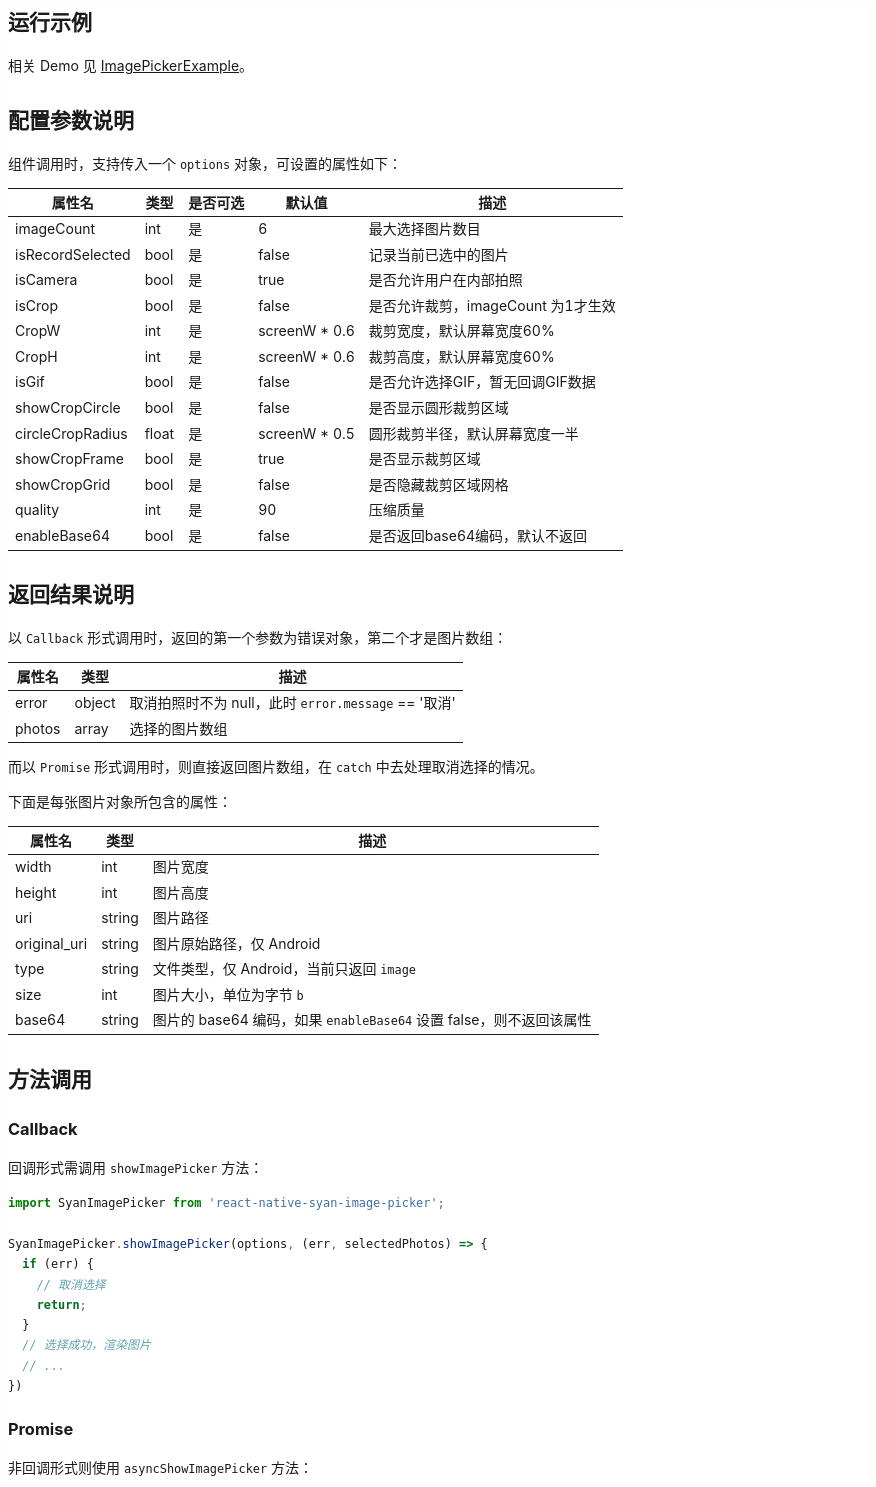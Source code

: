 ## 运行示例

相关 Demo 见 [ImagePickerExample](https://github.com/syanbo/ImagePickerExample)。

## 配置参数说明
组件调用时，支持传入一个 `options` 对象，可设置的属性如下：

属性名              | 类型   | 是否可选 | 默认值      | 描述
----------------  | ------ | -------- | -----------  | -----------
imageCount         | int | 是      | 6  | 最大选择图片数目
isRecordSelected         | bool | 是      | false  | 记录当前已选中的图片
isCamera         | bool | 是      | true  | 是否允许用户在内部拍照
isCrop         | bool | 是      | false  | 是否允许裁剪，imageCount 为1才生效
CropW         | int | 是      | screenW * 0.6  | 裁剪宽度，默认屏幕宽度60%
CropH         | int | 是      | screenW * 0.6   | 裁剪高度，默认屏幕宽度60%
isGif         | bool | 是      | false  | 是否允许选择GIF，暂无回调GIF数据
showCropCircle         | bool | 是      | false  | 是否显示圆形裁剪区域
circleCropRadius         | float | 是      | screenW * 0.5  | 圆形裁剪半径，默认屏幕宽度一半
showCropFrame         | bool | 是      | true  | 是否显示裁剪区域
showCropGrid         | bool | 是      | false  | 是否隐藏裁剪区域网格
quality         | int | 是      | 90  | 压缩质量
enableBase64        | bool | 是      | false  | 是否返回base64编码，默认不返回

## 返回结果说明
以 `Callback` 形式调用时，返回的第一个参数为错误对象，第二个才是图片数组：

属性名              | 类型   | 描述
----------------  | ------ | -----------
error         | object | 取消拍照时不为 null，此时 `error.message` == '取消'
photos        | array | 选择的图片数组

而以 `Promise` 形式调用时，则直接返回图片数组，在 `catch` 中去处理取消选择的情况。

下面是每张图片对象所包含的属性：

属性名              | 类型   | 描述
----------------  | ------ | -----------
width         | int | 图片宽度
height        | int | 图片高度
uri           | string | 图片路径
original_uri  | string | 图片原始路径，仅 Android
type          | string | 文件类型，仅 Android，当前只返回 `image`
size          | int | 图片大小，单位为字节 `b`
base64        | string | 图片的 base64 编码，如果 `enableBase64` 设置 false，则不返回该属性

## 方法调用
### Callback
回调形式需调用 `showImagePicker` 方法：

```javascript
import SyanImagePicker from 'react-native-syan-image-picker';

SyanImagePicker.showImagePicker(options, (err, selectedPhotos) => {
  if (err) {
    // 取消选择
    return;
  }
  // 选择成功，渲染图片
  // ...
})
```
### Promise
非回调形式则使用 `asyncShowImagePicker` 方法：